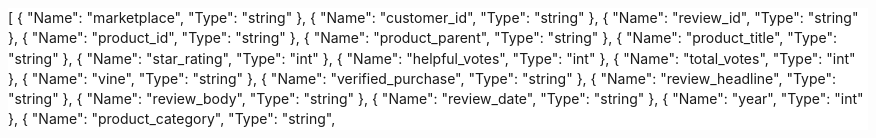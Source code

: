 [
{
"Name": "marketplace",
"Type": "string"
},
{
"Name": "customer_id",
"Type": "string"
},
{
"Name": "review_id",
"Type": "string"
},
{
"Name": "product_id",
"Type": "string"
},
{
"Name": "product_parent",
"Type": "string"
},
{
"Name": "product_title",
"Type": "string"
},
{
"Name": "star_rating",
"Type": "int"
},
{
"Name": "helpful_votes",
"Type": "int"
},
{
"Name": "total_votes",
"Type": "int"
},
{
"Name": "vine",
"Type": "string"
},
{
"Name": "verified_purchase",
"Type": "string"
},
{
"Name": "review_headline",
"Type": "string"
},
{
"Name": "review_body",
"Type": "string"
},
{
"Name": "review_date",
"Type": "string"
},
{
"Name": "year",
"Type": "int"
},
{
"Name": "product_category",
"Type": "string",
